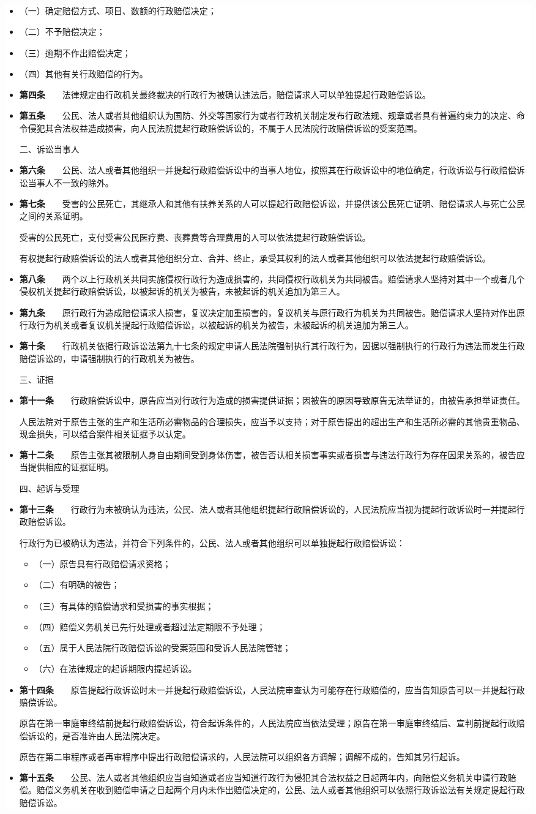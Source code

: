   - （一）确定赔偿方式、项目、数额的行政赔偿决定；

  - （二）不予赔偿决定；

  - （三）逾期不作出赔偿决定；

  - （四）其他有关行政赔偿的行为。

- **第四条**　　法律规定由行政机关最终裁决的行政行为被确认违法后，赔偿请求人可以单独提起行政赔偿诉讼。

- **第五条**　　公民、法人或者其他组织认为国防、外交等国家行为或者行政机关制定发布行政法规、规章或者具有普遍约束力的决定、命令侵犯其合法权益造成损害，向人民法院提起行政赔偿诉讼的，不属于人民法院行政赔偿诉讼的受案范围。

  二、诉讼当事人

- **第六条**　　公民、法人或者其他组织一并提起行政赔偿诉讼中的当事人地位，按照其在行政诉讼中的地位确定，行政诉讼与行政赔偿诉讼当事人不一致的除外。

- **第七条**　　受害的公民死亡，其继承人和其他有扶养关系的人可以提起行政赔偿诉讼，并提供该公民死亡证明、赔偿请求人与死亡公民之间的关系证明。

  受害的公民死亡，支付受害公民医疗费、丧葬费等合理费用的人可以依法提起行政赔偿诉讼。

  有权提起行政赔偿诉讼的法人或者其他组织分立、合并、终止，承受其权利的法人或者其他组织可以依法提起行政赔偿诉讼。

- **第八条**　　两个以上行政机关共同实施侵权行政行为造成损害的，共同侵权行政机关为共同被告。赔偿请求人坚持对其中一个或者几个侵权机关提起行政赔偿诉讼，以被起诉的机关为被告，未被起诉的机关追加为第三人。

- **第九条**　　原行政行为造成赔偿请求人损害，复议决定加重损害的，复议机关与原行政行为机关为共同被告。赔偿请求人坚持对作出原行政行为机关或者复议机关提起行政赔偿诉讼，以被起诉的机关为被告，未被起诉的机关追加为第三人。

- **第十条**　　行政机关依据行政诉讼法第九十七条的规定申请人民法院强制执行其行政行为，因据以强制执行的行政行为违法而发生行政赔偿诉讼的，申请强制执行的行政机关为被告。

  三、证据

- **第十一条**　　行政赔偿诉讼中，原告应当对行政行为造成的损害提供证据；因被告的原因导致原告无法举证的，由被告承担举证责任。

  人民法院对于原告主张的生产和生活所必需物品的合理损失，应当予以支持；对于原告提出的超出生产和生活所必需的其他贵重物品、现金损失，可以结合案件相关证据予以认定。

- **第十二条**　　原告主张其被限制人身自由期间受到身体伤害，被告否认相关损害事实或者损害与违法行政行为存在因果关系的，被告应当提供相应的证据证明。

  四、起诉与受理

- **第十三条**　　行政行为未被确认为违法，公民、法人或者其他组织提起行政赔偿诉讼的，人民法院应当视为提起行政诉讼时一并提起行政赔偿诉讼。

  行政行为已被确认为违法，并符合下列条件的，公民、法人或者其他组织可以单独提起行政赔偿诉讼：

  - （一）原告具有行政赔偿请求资格；

  - （二）有明确的被告；

  - （三）有具体的赔偿请求和受损害的事实根据；

  - （四）赔偿义务机关已先行处理或者超过法定期限不予处理；

  - （五）属于人民法院行政赔偿诉讼的受案范围和受诉人民法院管辖；

  - （六）在法律规定的起诉期限内提起诉讼。

- **第十四条**　　原告提起行政诉讼时未一并提起行政赔偿诉讼，人民法院审查认为可能存在行政赔偿的，应当告知原告可以一并提起行政赔偿诉讼。

  原告在第一审庭审终结前提起行政赔偿诉讼，符合起诉条件的，人民法院应当依法受理；原告在第一审庭审终结后、宣判前提起行政赔偿诉讼的，是否准许由人民法院决定。

  原告在第二审程序或者再审程序中提出行政赔偿请求的，人民法院可以组织各方调解；调解不成的，告知其另行起诉。

- **第十五条**　　公民、法人或者其他组织应当自知道或者应当知道行政行为侵犯其合法权益之日起两年内，向赔偿义务机关申请行政赔偿。赔偿义务机关在收到赔偿申请之日起两个月内未作出赔偿决定的，公民、法人或者其他组织可以依照行政诉讼法有关规定提起行政赔偿诉讼。
